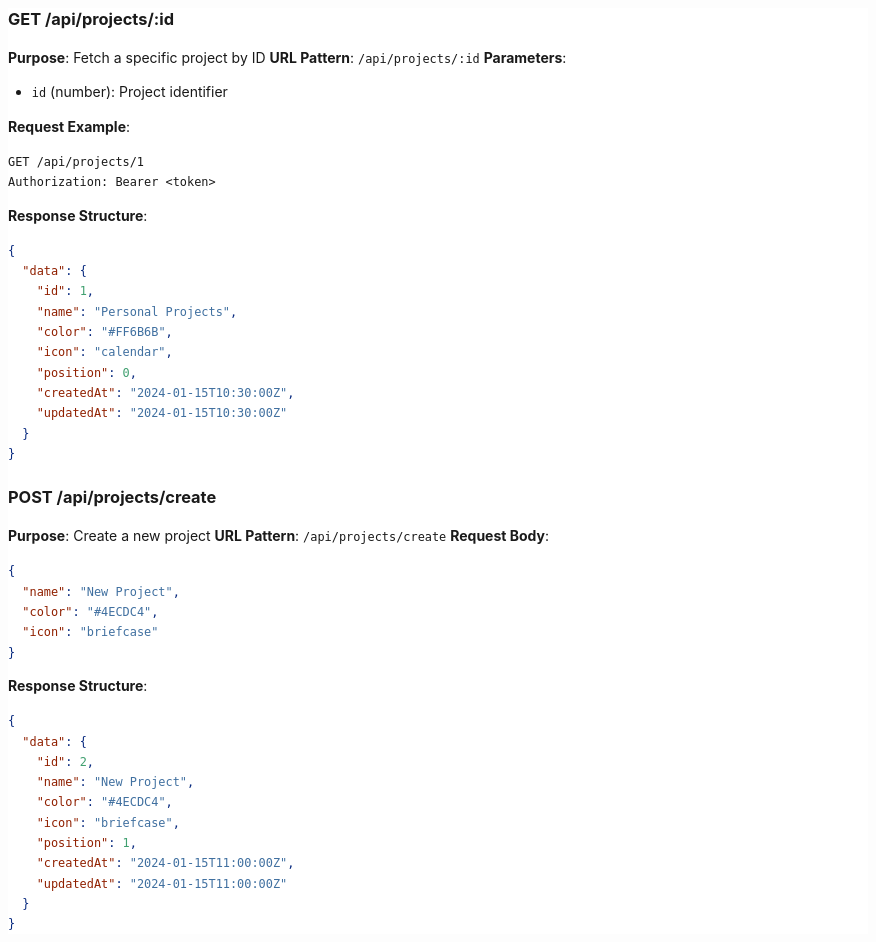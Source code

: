 ### GET /api/projects/:id
**Purpose**: Fetch a specific project by ID
**URL Pattern**: `/api/projects/:id`
**Parameters**:
- `id` (number): Project identifier

**Request Example**:
```http
GET /api/projects/1
Authorization: Bearer <token>
```

**Response Structure**:
```json
{
  "data": {
    "id": 1,
    "name": "Personal Projects",
    "color": "#FF6B6B",
    "icon": "calendar",
    "position": 0,
    "createdAt": "2024-01-15T10:30:00Z",
    "updatedAt": "2024-01-15T10:30:00Z"
  }
}
```

### POST /api/projects/create
**Purpose**: Create a new project
**URL Pattern**: `/api/projects/create`
**Request Body**:
```json
{
  "name": "New Project",
  "color": "#4ECDC4",
  "icon": "briefcase"
}
```

**Response Structure**:
```json
{
  "data": {
    "id": 2,
    "name": "New Project",
    "color": "#4ECDC4",
    "icon": "briefcase",
    "position": 1,
    "createdAt": "2024-01-15T11:00:00Z",
    "updatedAt": "2024-01-15T11:00:00Z"
  }
}
```
